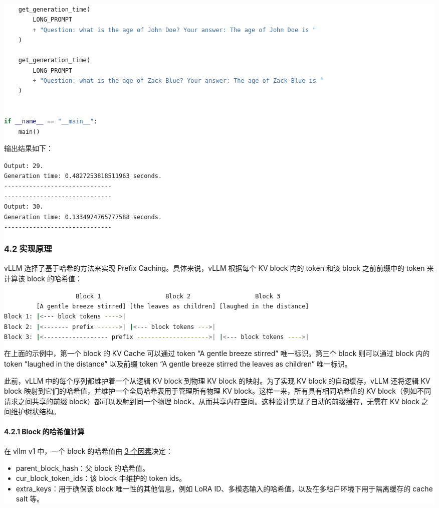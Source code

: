 ```python
    get_generation_time(
        LONG_PROMPT
        + "Question: what is the age of John Doe? Your answer: The age of John Doe is "
    )

    get_generation_time(
        LONG_PROMPT
        + "Question: what is the age of Zack Blue? Your answer: The age of Zack Blue is "
    )


if __name__ == "__main__":
    main()
```

输出结果如下：

```bash
Output: 29.
Generation time: 0.4827253818511963 seconds.
------------------------------
------------------------------
Output: 30.
Generation time: 0.1334974765777588 seconds.
------------------------------
```

### 4.2 实现原理

vLLM 选择了基于哈希的方法来实现 Prefix Caching。具体来说，vLLM 根据每个 KV block 内的 token 和该 block 之前前缀中的 token 来计算该 block 的哈希值：

```bash
                    Block 1                  Block 2                  Block 3
         [A gentle breeze stirred] [the leaves as children] [laughed in the distance]
Block 1: |<--- block tokens ---->|
Block 2: |<------- prefix ------>| |<--- block tokens --->|
Block 3: |<------------------ prefix -------------------->| |<--- block tokens ---->|
```

在上面的示例中，第一个 block 的 KV Cache 可以通过 token “A gentle breeze stirred” 唯一标识。第三个 block 则可以通过 block 内的 token “laughed in the distance” 以及前缀 token “A gentle breeze stirred the leaves as children” 唯一标识。

此前，vLLM 中的每个序列都维护着一个从逻辑 KV block 到物理 KV block 的映射。为了实现 KV block 的自动缓存，vLLM 还将逻辑 KV block 映射到它们的哈希值，并维护一个全局哈希表用于管理所有物理 KV block。这样一来，所有具有相同哈希值的 KV block（例如不同请求之间共享的前缀 block）都可以映射到同一个物理 block，从而共享内存空间。这种设计实现了自动的前缀缓存，无需在 KV block 之间维护树状结构。

#### 4.2.1 Block 的哈希值计算

在 vllm v1 中，一个 block 的哈希值由 [3 个因素](https://github.com/vllm-project/vllm/blob/v0.8.4/vllm/v1/core/kv_cache_utils.py#L403-L407)决定：

- parent_block_hash：父 block 的哈希值。
- cur_block_token_ids：该 block 中维护的 token ids。
- extra_keys：用于确保该 block 唯一性的其他信息，例如 LoRA ID、多模态输入的哈希值，以及在多租户环境下用于隔离缓存的 cache salt 等。
